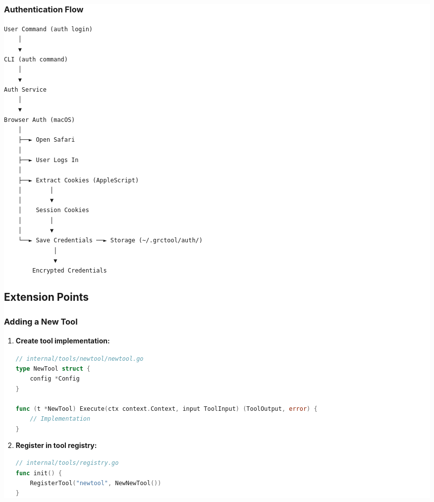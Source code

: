 ### Authentication Flow

```
User Command (auth login)
    │
    ▼
CLI (auth command)
    │
    ▼
Auth Service
    │
    ▼
Browser Auth (macOS)
    │
    ├──► Open Safari
    │
    ├──► User Logs In
    │
    ├──► Extract Cookies (AppleScript)
    │        │
    │        ▼
    │    Session Cookies
    │        │
    │        ▼
    └──► Save Credentials ──► Storage (~/.grctool/auth/)
              │
              ▼
        Encrypted Credentials
```

## Extension Points

### Adding a New Tool

1. **Create tool implementation:**
   ```go
   // internal/tools/newtool/newtool.go
   type NewTool struct {
       config *Config
   }

   func (t *NewTool) Execute(ctx context.Context, input ToolInput) (ToolOutput, error) {
       // Implementation
   }
   ```

2. **Register in tool registry:**
   ```go
   // internal/tools/registry.go
   func init() {
       RegisterTool("newtool", NewNewTool())
   }
   ```
